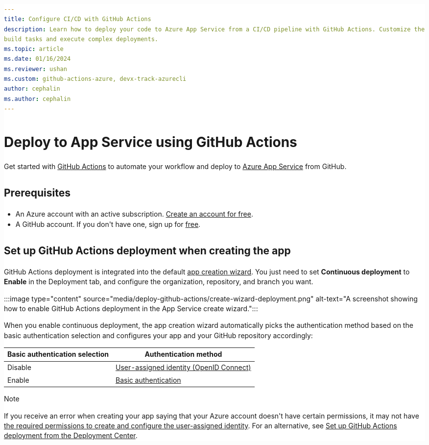 ```yaml
---
title: Configure CI/CD with GitHub Actions
description: Learn how to deploy your code to Azure App Service from a CI/CD pipeline with GitHub Actions. Customize the build tasks and execute complex deployments.
ms.topic: article
ms.date: 01/16/2024
ms.reviewer: ushan
ms.custom: github-actions-azure, devx-track-azurecli
author: cephalin
ms.author: cephalin
---
```


# Deploy to App Service using GitHub Actions

Get started with [GitHub Actions](https://docs.github.com/en/actions/learn-github-actions) to automate your workflow and deploy to [Azure App Service](overview.md) from GitHub. 

## Prerequisites 

- An Azure account with an active subscription. [Create an account for free](https://azure.microsoft.com/free/?WT.mc_id=A261C142F).
- A GitHub account. If you don't have one, sign up for [free](https://github.com/join).

## Set up GitHub Actions deployment when creating the app

GitHub Actions deployment is integrated into the default [app creation wizard](https://portal.azure.com/#create/Microsoft.WebSite). You just need to set **Continuous deployment** to **Enable** in the Deployment tab, and configure the organization, repository, and branch you want.

:::image type="content" source="media/deploy-github-actions/create-wizard-deployment.png" alt-text="A screenshot showing how to enable GitHub Actions deployment in the App Service create wizard.":::

When you enable continuous deployment, the app creation wizard automatically picks the authentication method based on the basic authentication selection and configures your app and your GitHub repository accordingly:

| Basic authentication selection | Authentication method |
|-|-|
|Disable| [User-assigned identity (OpenID Connect)](deploy-continuous-deployment.md#what-does-the-user-assigned-identity-option-do-for-github-actions) |
|Enable| [Basic authentication](configure-basic-auth-disable.md) |

> [!NOTE]
> If you receive an error when creating your app saying that your Azure account doesn't have certain permissions, it may not have [the required permissions to create and configure the user-assigned identity](deploy-continuous-deployment.md#why-do-i-see-the-error-you-do-not-have-sufficient-permissions-on-this-app-to-assign-role-based-access-to-a-managed-identity-and-configure-federated-credentials). For an alternative, see [Set up GitHub Actions deployment from the Deployment Center](#set-up-github-actions-deployment-from-the-deployment-center).
